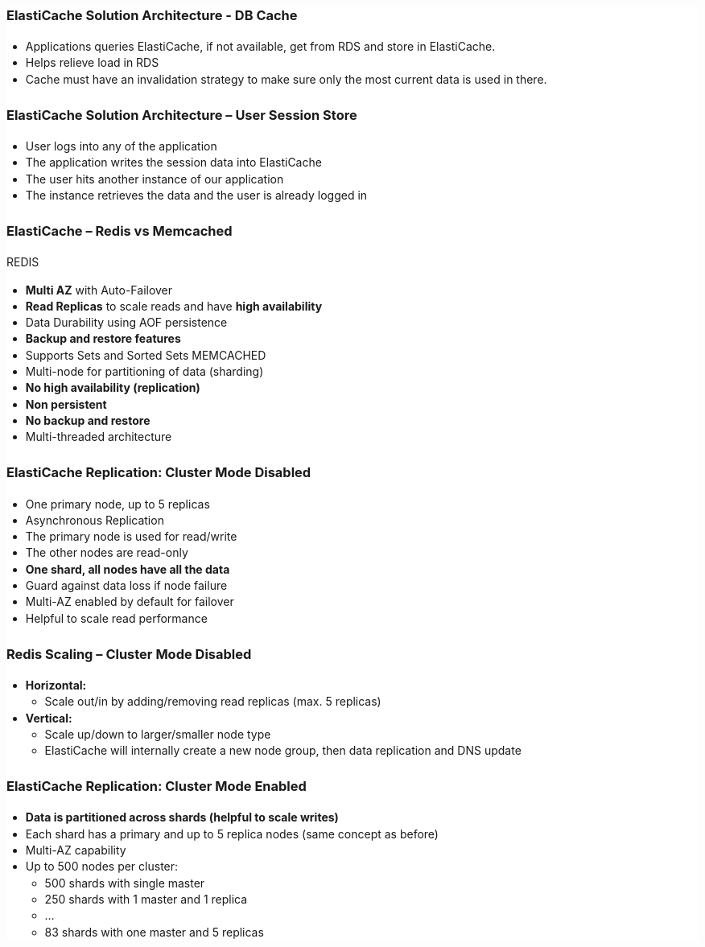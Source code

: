 ### ElastiCache Solution Architecture - DB Cache
- Applications queries ElastiCache, if not available, get from RDS and store in ElastiCache.
- Helps relieve load in RDS
- Cache must have an invalidation strategy to make sure only the most current data is used in there.

### ElastiCache Solution Architecture – User Session Store
- User logs into any of the application
- The application writes the session data into ElastiCache
- The user hits another instance of our application
- The instance retrieves the data and the user is already logged in

### ElastiCache – Redis vs Memcached
REDIS
- **Multi AZ** with Auto-Failover
- **Read Replicas** to scale reads and have **high availability**
- Data Durability using AOF persistence
- **Backup and restore features**
- Supports Sets and Sorted Sets
MEMCACHED
- Multi-node for partitioning of data (sharding)
- **No high availability (replication)**
- **Non persistent**
- **No backup and restore**
- Multi-threaded architecture

### ElastiCache Replication: Cluster Mode Disabled
- One primary node, up to 5 replicas
- Asynchronous Replication
- The primary node is used for read/write
- The other nodes are read-only
- **One shard, all nodes have all the data**
- Guard against data loss if node failure
- Multi-AZ enabled by default for failover
- Helpful to scale read performance

### Redis Scaling – Cluster Mode Disabled
- **Horizontal:**
    - Scale out/in by adding/removing read replicas (max. 5 replicas)
- **Vertical:**
    - Scale up/down to larger/smaller node type
    - ElastiCache will internally create a new node group, then data replication and DNS update

### ElastiCache Replication: Cluster Mode Enabled
- **Data is partitioned across shards (helpful to scale writes)**
- Each shard has a primary and up to 5 replica nodes (same concept as before)
- Multi-AZ capability
- Up to 500 nodes per cluster:
    - 500 shards with single master
    - 250 shards with 1 master and 1 replica
    - …
    - 83 shards with one master and 5 replicas
